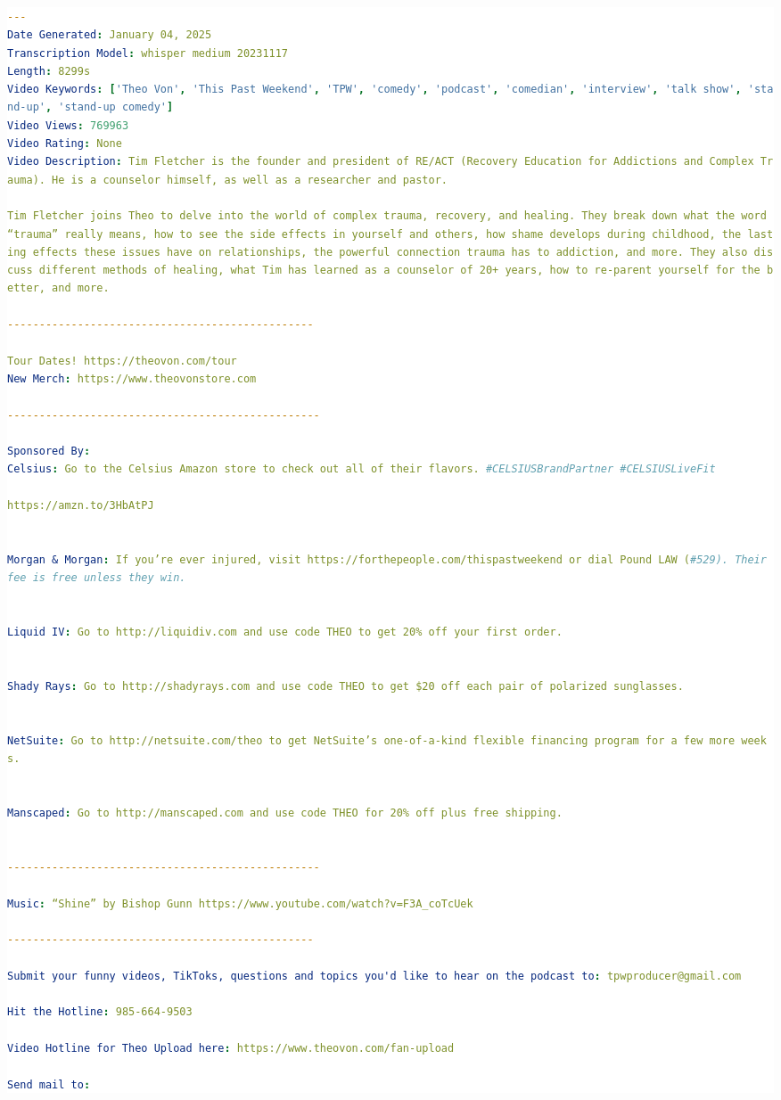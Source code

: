 ```yaml
---
Date Generated: January 04, 2025
Transcription Model: whisper medium 20231117
Length: 8299s
Video Keywords: ['Theo Von', 'This Past Weekend', 'TPW', 'comedy', 'podcast', 'comedian', 'interview', 'talk show', 'stand-up', 'stand-up comedy']
Video Views: 769963
Video Rating: None
Video Description: Tim Fletcher is the founder and president of RE/ACT (Recovery Education for Addictions and Complex Trauma). He is a counselor himself, as well as a researcher and pastor.

Tim Fletcher joins Theo to delve into the world of complex trauma, recovery, and healing. They break down what the word “trauma” really means, how to see the side effects in yourself and others, how shame develops during childhood, the lasting effects these issues have on relationships, the powerful connection trauma has to addiction, and more. They also discuss different methods of healing, what Tim has learned as a counselor of 20+ years, how to re-parent yourself for the better, and more. 

------------------------------------------------

Tour Dates! https://theovon.com/tour
New Merch: https://www.theovonstore.com

-------------------------------------------------

Sponsored By:
Celsius: Go to the Celsius Amazon store to check out all of their flavors. #CELSIUSBrandPartner #CELSIUSLiveFit 

https://amzn.to/3HbAtPJ 


Morgan & Morgan: If you’re ever injured, visit https://forthepeople.com/thispastweekend or dial Pound LAW (#529). Their fee is free unless they win.


Liquid IV: Go to http://liquidiv.com and use code THEO to get 20% off your first order. 


Shady Rays: Go to http://shadyrays.com and use code THEO to get $20 off each pair of polarized sunglasses.


NetSuite: Go to http://netsuite.com/theo to get NetSuite’s one-of-a-kind flexible financing program for a few more weeks.


Manscaped: Go to http://manscaped.com and use code THEO for 20% off plus free shipping.


-------------------------------------------------

Music: “Shine” by Bishop Gunn https://www.youtube.com/watch?v=F3A_coTcUek

------------------------------------------------

Submit your funny videos, TikToks, questions and topics you'd like to hear on the podcast to: tpwproducer@gmail.com

Hit the Hotline: 985-664-9503

Video Hotline for Theo Upload here: https://www.theovon.com/fan-upload

Send mail to:
```